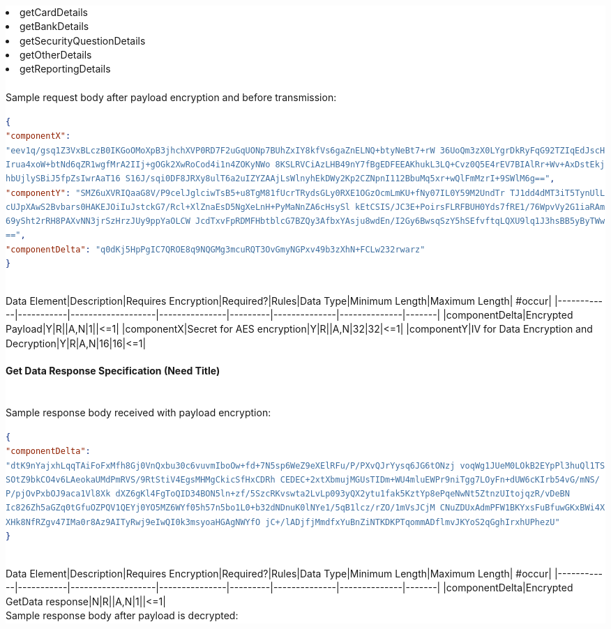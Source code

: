 <li>getCardDetails</li>
<li>getBankDetails</li>
<li>getSecurityQuestionDetails</li>
<li>getOtherDetails</li>
<li>getReportingDetails</li>
</ol>
<br>
Sample request body after payload encryption and before transmission:
<br>

```json
{
"componentX":
"eev1q/gsq1Z3VxBLczB0IKGoOMoXpB3jhchXVP0RD7F2uGqUONp7BUhZxIY8kfVs6gaZnELNQ+btyNeBt7+rW 36UoQm3zX0LYgrDkRyFqG92TZIqEdJscHIrua4xoW+btNd6qZR1wgfMrA2IIj+gOGk2XwRoCod4i1n4ZOKyNWo 8KSLRVCiAzLHB49nY7fBgEDFEEAKhukL3LQ+Cvz0Q5E4rEV7BIAlRr+Wv+AxDstEkjhbUjlySBiJ5fpZsIwrAaT16 S16J/sqi0DF8JRXy8ulT6a2uIZYZAAjLsWlnyhEkDWy2Kp2CZNpnI112BbuMq5xr+wQlFmMzrI+9SWlM6g==",
"componentY": "SMZ6uXVRIQaaG8V/P9celJglciwTsB5+u8TgM81fUcrTRydsGLy0RXE1OGzOcmLmKU+fNy07IL0Y59M2UndTr TJ1dd4dMT3iT5TynUlLcUJpXAwS2Bvbars0HAKEJOiIuJstckG7/Rcl+XlZnaEsD5NgXeLnH+PyMaNnZA6cHsySl kEtCSIS/JC3E+PoirsFLRFBUH0Yds7fRE1/76WpvVy2G1iaRAm69ySht2rRH8PAXvNN3jrSzHrzJUy9ppYaOLCW JcdTxvFpRDMFHbtblcG7BZQy3AfbxYAsju8wdEn/I2Gy6BwsqSzY5hSEfvftqLQXU9lq1J3hsBB5yByTWw==",
"componentDelta": "q0dKj5HpPgIC7QROE8q9NQGMg3mcuRQT3OvGmyNGPxv49b3zXhN+FCLw232rwarz" 
}
```
<br>
Data Element|Description|Requires Encryption|Required?|Rules|Data Type|Minimum Length|Maximum Length| #occur|
|------------|-----------|-------------------|---------------|---------|--------------|--------------|-------|
|componentDelta|Encrypted Payload|Y|R||A,N|1||<=1|
|componentX|Secret for AES encryption|Y|R||A,N|32|32|<=1|
|componentY|IV for Data Encryption and Decryption|Y|R|A,N|16|16|<=1|
<br>

#### Get Data Response Specification (Need Title)
<br>
Sample response body received with payload encryption:

```json
{
"componentDelta":
"dtK9nYajxhLqqTAiFoFxMfh8Gj0VnQxbu30c6vuvmIboOw+fd+7N5sp6WeZ9eXElRFu/P/PXvQJrYysq6JG6tONzj voqWg1JUeM0LOkB2EYpPl3huQl1TSSOtZ9bkCO4v6LAeokaUMdPmRVS/9RtStiV4EgsMHMgCkicSfHxCDRh CEDEC+2xtXbmujMGUsTIDm+WU4mluEWPr9niTgg7LOyFn+dUW6cKIrb54vG/mNS/P/pjOvPxbOJ9aca1Vl8Xk dXZ6gKl4FgToQID34BON5ln+zf/5SzcRKvswta2LvLp093yQX2ytu1fak5KztYp8ePqeNwNt5ZtnzUItojqzR/vDeBN
Ic826Zh5aGZq0tGfuOZPQV1QEYj0YO5MZ6WYf05h57n5bo1L0+b32dNDnuK0lNYe1/5qB1lcz/rZO/1mVsJCjM CNuZDUxAdmPFW1BKYxsFuBfuwGKxBWi4XXHk8NfRZgv47IMa0r8Az9AITyRwj9eIwQI0k3msyoaHGAgNWYfO jC+/lADjfjMmdfxYuBnZiNTKDKPTqommADflmvJKYoS2qGghIrxhUPhezU"
}
```
<br>
Data Element|Description|Requires Encryption|Required?|Rules|Data Type|Minimum Length|Maximum Length| #occur|
|------------|-----------|-------------------|---------------|---------|--------------|--------------|-------|
|componentDelta|Encrypted GetData response|N|R||A,N|1||<=1|
<br>
Sample response body after payload is decrypted:
